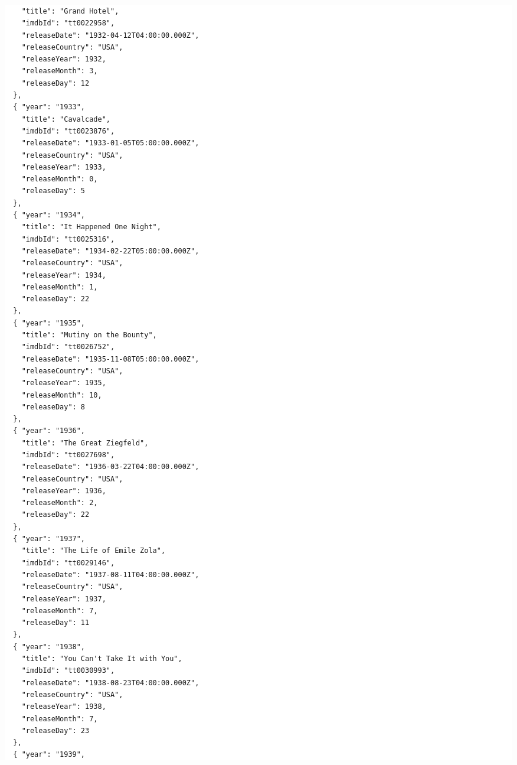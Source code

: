 ```
    "title": "Grand Hotel",
    "imdbId": "tt0022958",
    "releaseDate": "1932-04-12T04:00:00.000Z",
    "releaseCountry": "USA",
    "releaseYear": 1932,
    "releaseMonth": 3,
    "releaseDay": 12
  },
  { "year": "1933",
    "title": "Cavalcade",
    "imdbId": "tt0023876",
    "releaseDate": "1933-01-05T05:00:00.000Z",
    "releaseCountry": "USA",
    "releaseYear": 1933,
    "releaseMonth": 0,
    "releaseDay": 5
  },
  { "year": "1934",
    "title": "It Happened One Night",
    "imdbId": "tt0025316",
    "releaseDate": "1934-02-22T05:00:00.000Z",
    "releaseCountry": "USA",
    "releaseYear": 1934,
    "releaseMonth": 1,
    "releaseDay": 22
  },
  { "year": "1935",
    "title": "Mutiny on the Bounty",
    "imdbId": "tt0026752",
    "releaseDate": "1935-11-08T05:00:00.000Z",
    "releaseCountry": "USA",
    "releaseYear": 1935,
    "releaseMonth": 10,
    "releaseDay": 8
  },
  { "year": "1936",
    "title": "The Great Ziegfeld",
    "imdbId": "tt0027698",
    "releaseDate": "1936-03-22T04:00:00.000Z",
    "releaseCountry": "USA",
    "releaseYear": 1936,
    "releaseMonth": 2,
    "releaseDay": 22
  },
  { "year": "1937",
    "title": "The Life of Emile Zola",
    "imdbId": "tt0029146",
    "releaseDate": "1937-08-11T04:00:00.000Z",
    "releaseCountry": "USA",
    "releaseYear": 1937,
    "releaseMonth": 7,
    "releaseDay": 11
  },
  { "year": "1938",
    "title": "You Can't Take It with You",
    "imdbId": "tt0030993",
    "releaseDate": "1938-08-23T04:00:00.000Z",
    "releaseCountry": "USA",
    "releaseYear": 1938,
    "releaseMonth": 7,
    "releaseDay": 23
  },
  { "year": "1939",
```